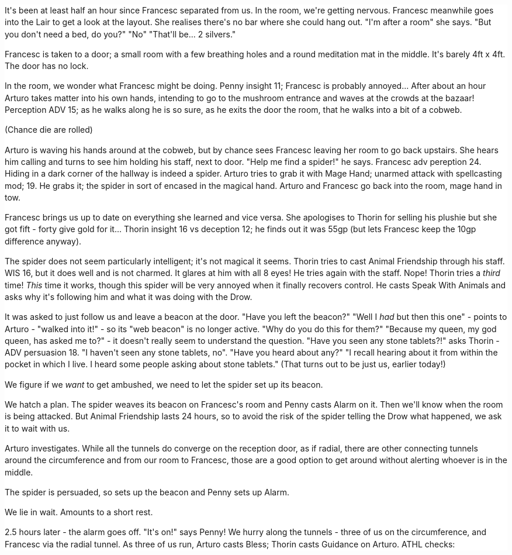 It's been at least half an hour since Francesc separated from us. In the room, we're getting nervous. Francesc meanwhile goes into the Lair to get a look at the layout. She realises there's no bar where she could hang out. "I'm after a room" she says. "But you don't need a bed, do you?" "No" "That'll be... 2 silvers."

Francesc is taken to a door; a small room with a few breathing holes and a round meditation mat in the middle. It's barely 4ft x 4ft. The door has no lock.

In the room, we wonder what Francesc might be doing. Penny insight 11; Francesc is probably annoyed... After about an hour Arturo takes matter into his own hands, intending to go to the mushroom entrance and waves at the crowds at the bazaar! Perception ADV 15; as he walks along he is so sure, as he exits the door the room, that he walks into a bit of a cobweb.

(Chance die are rolled)

Arturo is waving his hands around at the cobweb, but by chance sees Francesc leaving her room to go back upstairs. She hears him calling and turns to see him holding his staff, next to door. "Help me find a spider!" he says. Francesc adv pereption 24. Hiding in a dark corner of the hallway is indeed a spider. Arturo tries to grab it with Mage Hand; unarmed attack with spellcasting mod; 19. He grabs it; the spider in sort of encased in the magical hand. Arturo and Francesc go back into the room, mage hand in tow.

Francesc brings us up to date on everything she learned and vice versa. She apologises to Thorin for selling his plushie but she got fift - forty give gold for it... Thorin insight 16 vs deception 12; he finds out it was 55gp (but lets Francesc keep the 10gp difference anyway).

The spider does not seem particularly intelligent; it's not magical it seems. Thorin tries to cast Animal Friendship through his staff. WIS 16, but it does well and is not charmed. It glares at him with all 8 eyes! He tries again with the staff. Nope! Thorin tries a *third* time! *This* time it works, though this spider will be very annoyed when it finally recovers control. He casts Speak With Animals and asks why it's following him and what it was doing with the Drow.

It was asked to just follow us and leave a beacon at the door. "Have you left the beacon?" "Well I *had* but then this one" - points to Arturo - "walked into it!" - so its "web beacon" is no longer active. "Why do you do this for them?" "Because my queen, my god queen, has asked me to?" - it doesn't really seem to understand the question. "Have you seen any stone tablets?!" asks Thorin - ADV persuasion 18. "I haven't seen any stone tablets, no". "Have you heard about any?" "I recall hearing about it from within the pocket in which I live. I heard some people asking about stone tablets." (That turns out to be just us, earlier today!)

We figure if we *want* to get ambushed, we need to let the spider set up its beacon.

We hatch a plan. The spider weaves its beacon on Francesc's room and Penny casts Alarm on it. Then we'll know when the room is being attacked. But Animal Friendship lasts 24 hours, so to avoid the risk of the spider telling the Drow what happened, we ask it to wait with us.

Arturo investigates. While all the tunnels do converge on the reception door, as if radial, there are other connecting tunnels around the circumference and from our room to Francesc, those are a good option to get around without alerting whoever is in the middle.

The spider is persuaded, so sets up the beacon and Penny sets up Alarm.

We lie in wait. Amounts to a short rest.

2.5 hours later - the alarm goes off. "It's on!" says Penny! We hurry along the tunnels - three of us on the circumference, and Francesc via the radial tunnel. As three of us run, Arturo casts Bless; Thorin casts Guidance on Arturo. ATHL checks:
